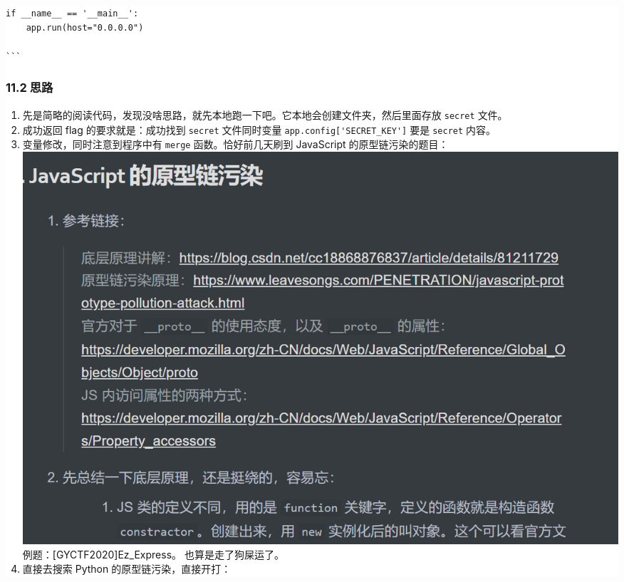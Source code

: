     if __name__ == '__main__':
        app.run(host="0.0.0.0")
    
    ```

### 11.2 思路

1. 先是简略的阅读代码，发现没啥思路，就先本地跑一下吧。它本地会创建文件夹，然后里面存放 `secret` 文件。
2. 成功返回 flag 的要求就是：成功找到 `secret` 文件同时变量 `app.config['SECRET_KEY']` 要是 `secret` 内容。
3. 变量修改，同时注意到程序中有 `merge` 函数。恰好前几天刷到 JavaScript 的原型链污染的题目：
    ![](TSCTF_J/image-20240923193815783.png)
    例题：[GYCTF2020]Ez_Express。
    也算是走了狗屎运了。
4. 直接去搜索 Python 的原型链污染，直接开打：